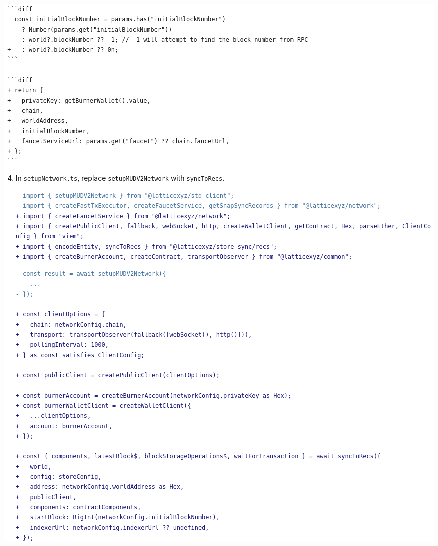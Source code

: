      ```diff
       const initialBlockNumber = params.has("initialBlockNumber")
         ? Number(params.get("initialBlockNumber"))
     -   : world?.blockNumber ?? -1; // -1 will attempt to find the block number from RPC
     +   : world?.blockNumber ?? 0n;
     ```

     ```diff
     + return {
     +   privateKey: getBurnerWallet().value,
     +   chain,
     +   worldAddress,
     +   initialBlockNumber,
     +   faucetServiceUrl: params.get("faucet") ?? chain.faucetUrl,
     + };
     ```

  4. In `setupNetwork.ts`, replace `setupMUDV2Network` with `syncToRecs`.

     ```diff
     - import { setupMUDV2Network } from "@latticexyz/std-client";
     - import { createFastTxExecutor, createFaucetService, getSnapSyncRecords } from "@latticexyz/network";
     + import { createFaucetService } from "@latticexyz/network";
     + import { createPublicClient, fallback, webSocket, http, createWalletClient, getContract, Hex, parseEther, ClientConfig } from "viem";
     + import { encodeEntity, syncToRecs } from "@latticexyz/store-sync/recs";
     + import { createBurnerAccount, createContract, transportObserver } from "@latticexyz/common";
     ```

     ```diff
     - const result = await setupMUDV2Network({
     -   ...
     - });

     + const clientOptions = {
     +   chain: networkConfig.chain,
     +   transport: transportObserver(fallback([webSocket(), http()])),
     +   pollingInterval: 1000,
     + } as const satisfies ClientConfig;

     + const publicClient = createPublicClient(clientOptions);

     + const burnerAccount = createBurnerAccount(networkConfig.privateKey as Hex);
     + const burnerWalletClient = createWalletClient({
     +   ...clientOptions,
     +   account: burnerAccount,
     + });

     + const { components, latestBlock$, blockStorageOperations$, waitForTransaction } = await syncToRecs({
     +   world,
     +   config: storeConfig,
     +   address: networkConfig.worldAddress as Hex,
     +   publicClient,
     +   components: contractComponents,
     +   startBlock: BigInt(networkConfig.initialBlockNumber),
     +   indexerUrl: networkConfig.indexerUrl ?? undefined,
     + });
